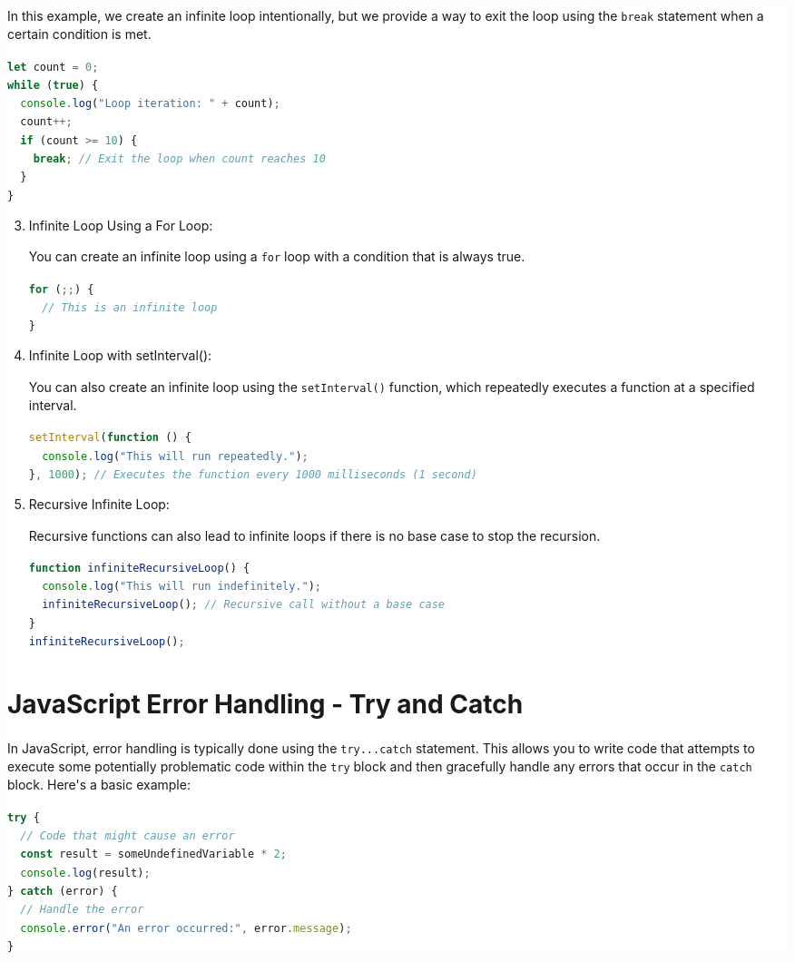    In this example, we create an infinite loop intentionally, but we provide a way to exit the loop using the `break` statement when a certain condition is met.

   ```javascript
   let count = 0;
   while (true) {
     console.log("Loop iteration: " + count);
     count++;
     if (count >= 10) {
       break; // Exit the loop when count reaches 10
     }
   }
   ```

3. Infinite Loop Using a For Loop:

   You can create an infinite loop using a `for` loop with a condition that is always true.

   ```javascript
   for (;;) {
     // This is an infinite loop
   }
   ```

4. Infinite Loop with setInterval():

   You can also create an infinite loop using the `setInterval()` function, which repeatedly executes a function at a specified interval.

   ```javascript
   setInterval(function () {
     console.log("This will run repeatedly.");
   }, 1000); // Executes the function every 1000 milliseconds (1 second)
   ```

5. Recursive Infinite Loop:

   Recursive functions can also lead to infinite loops if there is no base case to stop the recursion.

   ```javascript
   function infiniteRecursiveLoop() {
     console.log("This will run indefinitely.");
     infiniteRecursiveLoop(); // Recursive call without a base case
   }
   infiniteRecursiveLoop();
   ```

# JavaScript Error Handling - Try and Catch

In JavaScript, error handling is typically done using the `try...catch` statement. This allows you to write code that attempts to execute some potentially problematic code within the `try` block and then gracefully handle any errors that occur in the `catch` block. Here's a basic example:

```javascript
try {
  // Code that might cause an error
  const result = someUndefinedVariable * 2;
  console.log(result);
} catch (error) {
  // Handle the error
  console.error("An error occurred:", error.message);
}
```
